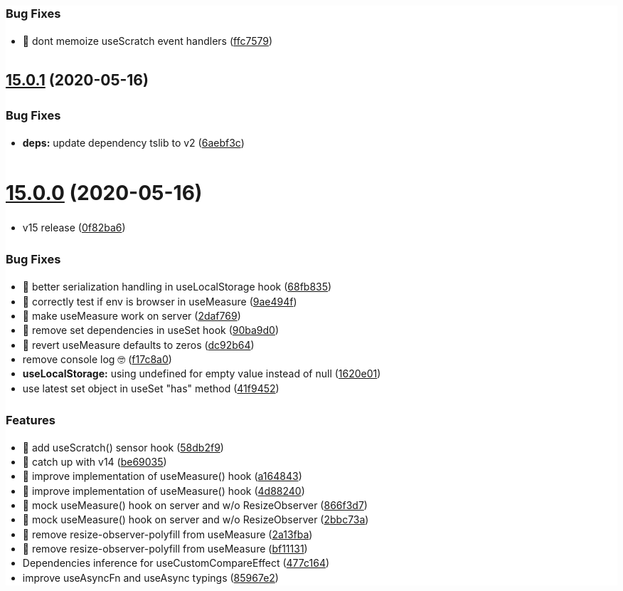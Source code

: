 ### Bug Fixes

* 🐛 dont memoize useScratch event handlers ([ffc7579](https://github.com/streamich/react-use/commit/ffc75790e329cb26000a174074c07d80283b5443))

## [15.0.1](https://github.com/streamich/react-use/compare/v15.0.0...v15.0.1) (2020-05-16)


### Bug Fixes

* **deps:** update dependency tslib to v2 ([6aebf3c](https://github.com/streamich/react-use/commit/6aebf3c25e14d12d8f34e62ecbaecfd3125cf2d9))

# [15.0.0](https://github.com/streamich/react-use/compare/v14.3.0...v15.0.0) (2020-05-16)


* v15 release ([0f82ba6](https://github.com/streamich/react-use/commit/0f82ba650ed3e8b05b5458a243e7eb246fd954d2))


### Bug Fixes

* 🐛 better serialization handling in useLocalStorage hook ([68fb835](https://github.com/streamich/react-use/commit/68fb835ea64cf5587c99645a09c6de93ab1b71df))
* 🐛 correctly test if env is browser in useMeasure ([9ae494f](https://github.com/streamich/react-use/commit/9ae494fc1874619aad2f3856df790cbc1a2a8239))
* 🐛 make useMeasure work on server ([2daf769](https://github.com/streamich/react-use/commit/2daf76990d0e1040f8c0f31e16e7c1eebd94c9bf))
* 🐛 remove set dependencies in useSet hook ([90ba9d0](https://github.com/streamich/react-use/commit/90ba9d000ff35039028cb66753114a6b0b452491))
* 🐛 revert useMeasure defaults to zeros ([dc92b64](https://github.com/streamich/react-use/commit/dc92b646d0cd0f12868fde370c83e94ca3c7e297))
* remove console log 🤓 ([f17c8a0](https://github.com/streamich/react-use/commit/f17c8a0f8e63bfddb8f13a094edbea1e3ee9680b))
* **useLocalStorage:** using undefined for empty value instead of null ([1620e01](https://github.com/streamich/react-use/commit/1620e019fff94fb4a7a711fd3121ec02c7e99301))
* use latest set object in useSet "has" method ([41f9452](https://github.com/streamich/react-use/commit/41f9452722d6fb7d2628480d7ce657e4f08e441a))


### Features

* 🎸 add useScratch() sensor hook ([58db2f9](https://github.com/streamich/react-use/commit/58db2f989d5d4f75ac5e8ef54c25a9df8bb173a5))
* 🎸 catch up with v14 ([be69035](https://github.com/streamich/react-use/commit/be69035caf13f551e7717d3de0ea339c8943a9de))
* 🎸 improve implementation of useMeasure() hook ([a164843](https://github.com/streamich/react-use/commit/a1648439021a45c781c2074489d7c6aaaa867406))
* 🎸 improve implementation of useMeasure() hook ([4d88240](https://github.com/streamich/react-use/commit/4d8824064a0afbeba5a15597b007f8463fdbe027))
* 🎸 mock useMeasure() hook on server and w/o ResizeObserver ([866f3d7](https://github.com/streamich/react-use/commit/866f3d740b08d4772dfbad9c48b3b0b8bac69a28))
* 🎸 mock useMeasure() hook on server and w/o ResizeObserver ([2bbc73a](https://github.com/streamich/react-use/commit/2bbc73a5f08e9a21bb3054527fc8ff9fd51cfd47))
* 🎸 remove resize-observer-polyfill from useMeasure ([2a13fba](https://github.com/streamich/react-use/commit/2a13fbae45af3a26c984de03130139181c0c3839))
* 🎸 remove resize-observer-polyfill from useMeasure ([bf11131](https://github.com/streamich/react-use/commit/bf11131052c4a4ab2b9306486f0b171ac15057b0))
* Dependencies inference for useCustomCompareEffect ([477c164](https://github.com/streamich/react-use/commit/477c1644a7225513c53294337be3c5b50126712f))
* improve useAsyncFn and useAsync typings ([85967e2](https://github.com/streamich/react-use/commit/85967e294ce268bd1edc57968f2c3f85a3ee6cb7))